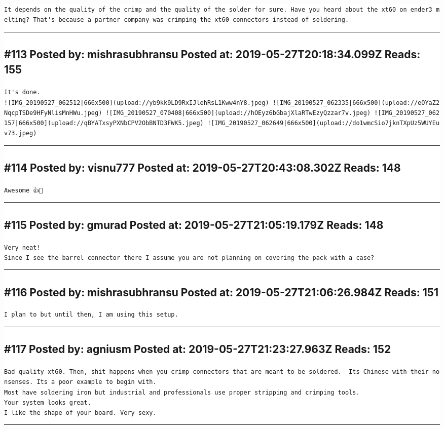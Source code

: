 ```
It depends on the quality of the crimp and the quality of the solder for sure. Have you heard about the xt60 on ender3 melting? That's because a partner company was crimping the xt60 connectors instead of soldering.
```

---
## \#113 Posted by: mishrasubhransu Posted at: 2019-05-27T20:18:34.099Z Reads: 155

```
It's done. 
![IMG_20190527_062512|666x500](upload://yb9kk9LD9RxIJlehRsL1Kww4nY8.jpeg) ![IMG_20190527_062335|666x500](upload://eOYaZ2NqcpTSDe9HFyNlisMnHWu.jpeg) ![IMG_20190527_070408|666x500](upload://hOEyz6bGbajXlaRTwEzyQzzar7v.jpeg) ![IMG_20190527_062157|666x500](upload://qBYATxsyPXNbCPV2ObBNTD3FWK5.jpeg) ![IMG_20190527_062649|666x500](upload://do1wmcSio7jknTXpUz5WUYEuv73.jpeg)
```

---
## \#114 Posted by: visnu777 Posted at: 2019-05-27T20:43:08.302Z Reads: 148

```
Awesome 👍🤗
```

---
## \#115 Posted by: gmurad Posted at: 2019-05-27T21:05:19.179Z Reads: 148

```
Very neat! 
Since I see the barrel connector there I assume you are not planning on covering the pack with a case?
```

---
## \#116 Posted by: mishrasubhransu Posted at: 2019-05-27T21:06:26.984Z Reads: 151

```
I plan to but until then, I am using this setup.
```

---
## \#117 Posted by: agniusm Posted at: 2019-05-27T21:23:27.963Z Reads: 152

```
Bad quality xt60. Then, shit happens when you crimp connectors that are meant to be soldered.  Its Chinese with their nonsenses. Its a poor example to begin with. 
Most have soldering iron but industrial and professionals use proper stripping and crimping tools.
Your system looks great.
I like the shape of your board. Very sexy.
```

---